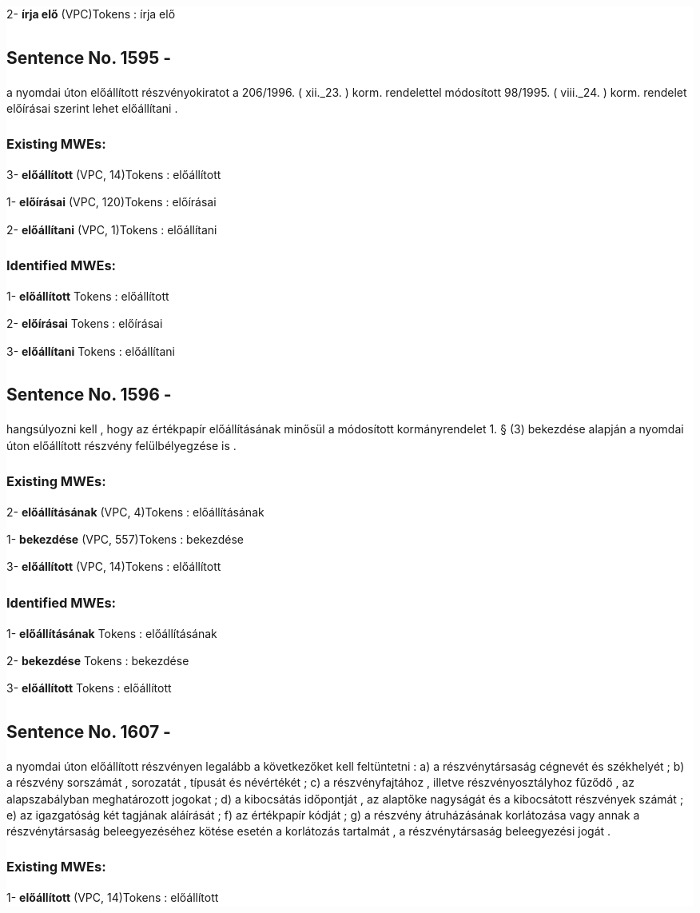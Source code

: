 2- **írja elő** (VPC)Tokens : 
írja
elő

## Sentence No. 1595 - 
a nyomdai úton előállított részvényokiratot a 206/1996. ( xii._23. ) korm. rendelettel módosított 98/1995. ( viii._24. ) korm. rendelet előírásai szerint lehet előállítani . 
### Existing MWEs: 
3- **előállított** (VPC, 14)Tokens : 
előállított

1- **előírásai** (VPC, 120)Tokens : 
előírásai

2- **előállítani** (VPC, 1)Tokens : 
előállítani

### Identified MWEs: 
1- **előállított** Tokens : 
előállított

2- **előírásai** Tokens : 
előírásai

3- **előállítani** Tokens : 
előállítani

## Sentence No. 1596 - 
hangsúlyozni kell , hogy az értékpapír előállításának minősül a módosított kormányrendelet 1. § (3) bekezdése alapján a nyomdai úton előállított részvény felülbélyegzése is . 
### Existing MWEs: 
2- **előállításának** (VPC, 4)Tokens : 
előállításának

1- **bekezdése** (VPC, 557)Tokens : 
bekezdése

3- **előállított** (VPC, 14)Tokens : 
előállított

### Identified MWEs: 
1- **előállításának** Tokens : 
előállításának

2- **bekezdése** Tokens : 
bekezdése

3- **előállított** Tokens : 
előállított

## Sentence No. 1607 - 
a nyomdai úton előállított részvényen legalább a következőket kell feltüntetni : a) a részvénytársaság cégnevét és székhelyét ; b) a részvény sorszámát , sorozatát , típusát és névértékét ; c) a részvényfajtához , illetve részvényosztályhoz fűződő , az alapszabályban meghatározott jogokat ; d) a kibocsátás időpontját , az alaptőke nagyságát és a kibocsátott részvények számát ; e) az igazgatóság két tagjának aláírását ; f) az értékpapír kódját ; g) a részvény átruházásának korlátozása vagy annak a részvénytársaság beleegyezéséhez kötése esetén a korlátozás tartalmát , a részvénytársaság beleegyezési jogát . 
### Existing MWEs: 
1- **előállított** (VPC, 14)Tokens : 
előállított
